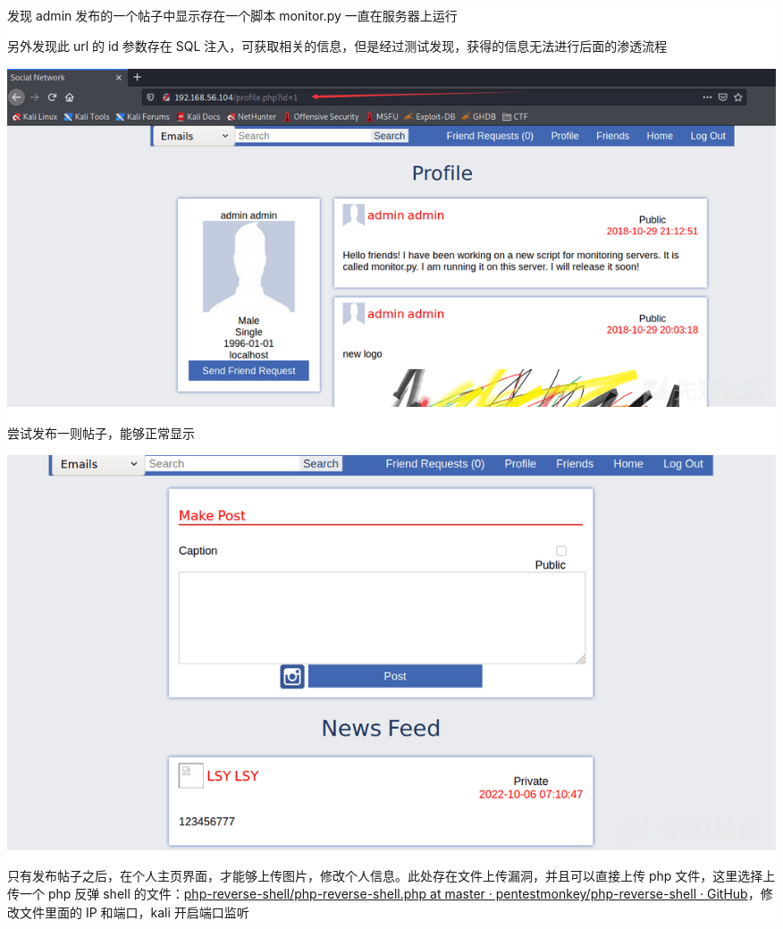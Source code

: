 发现 admin 发布的一个帖子中显示存在一个脚本 monitor.py 一直在服务器上运行

另外发现此 url 的 id 参数存在 SQL 注入，可获取相关的信息，但是经过测试发现，获得的信息无法进行后面的渗透流程

[![](assets/1699406763-574e25fc18715081c9999bcb1efa9619.png)](https://xzfile.aliyuncs.com/media/upload/picture/20231107103819-b67b6f26-7d16-1.png)

尝试发布一则帖子，能够正常显示

[![](assets/1699406763-53938ea0f159e454973a34bdd9a3c979.png)](https://xzfile.aliyuncs.com/media/upload/picture/20231107103843-c4c58aa8-7d16-1.png)

只有发布帖子之后，在个人主页界面，才能够上传图片，修改个人信息。此处存在文件上传漏洞，并且可以直接上传 php 文件，这里选择上传一个 php 反弹 shell 的文件：[php-reverse-shell/php-reverse-shell.php at master · pentestmonkey/php-reverse-shell · GitHub](https://github.com/pentestmonkey/php-reverse-shell/blob/master/php-reverse-shell.php)，修改文件里面的 IP 和端口，kali 开启端口监听
